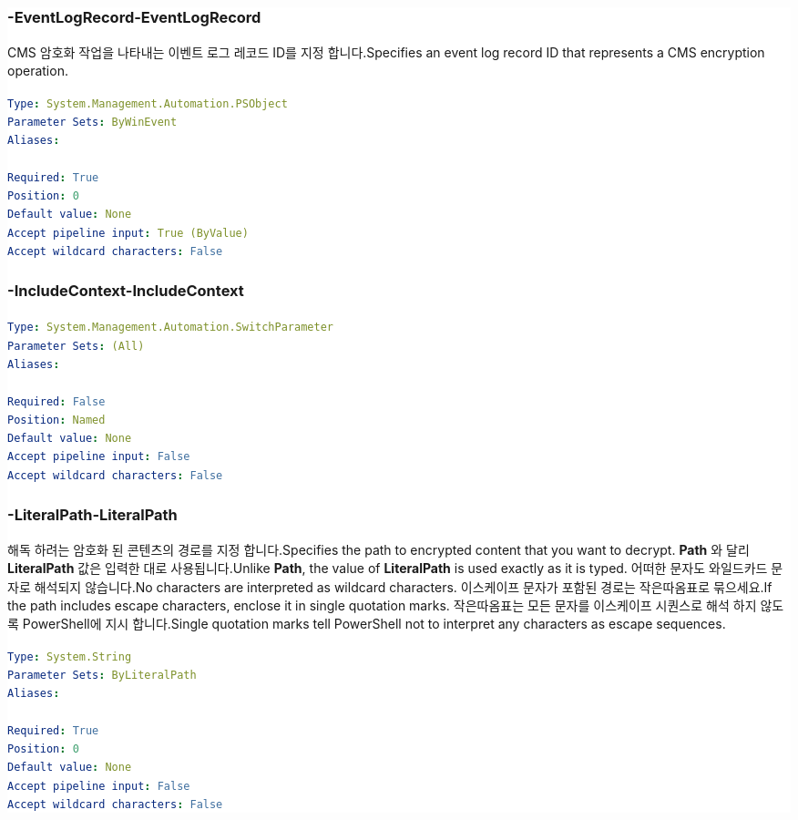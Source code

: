 ### <span data-ttu-id="00293-130">-EventLogRecord</span><span class="sxs-lookup"><span data-stu-id="00293-130">-EventLogRecord</span></span>

<span data-ttu-id="00293-131">CMS 암호화 작업을 나타내는 이벤트 로그 레코드 ID를 지정 합니다.</span><span class="sxs-lookup"><span data-stu-id="00293-131">Specifies an event log record ID that represents a CMS encryption operation.</span></span>

```yaml
Type: System.Management.Automation.PSObject
Parameter Sets: ByWinEvent
Aliases:

Required: True
Position: 0
Default value: None
Accept pipeline input: True (ByValue)
Accept wildcard characters: False
```

### <span data-ttu-id="00293-132">-IncludeContext</span><span class="sxs-lookup"><span data-stu-id="00293-132">-IncludeContext</span></span>

```yaml
Type: System.Management.Automation.SwitchParameter
Parameter Sets: (All)
Aliases:

Required: False
Position: Named
Default value: None
Accept pipeline input: False
Accept wildcard characters: False
```

### <span data-ttu-id="00293-133">-LiteralPath</span><span class="sxs-lookup"><span data-stu-id="00293-133">-LiteralPath</span></span>

<span data-ttu-id="00293-134">해독 하려는 암호화 된 콘텐츠의 경로를 지정 합니다.</span><span class="sxs-lookup"><span data-stu-id="00293-134">Specifies the path to encrypted content that you want to decrypt.</span></span> <span data-ttu-id="00293-135">**Path** 와 달리 **LiteralPath** 값은 입력한 대로 사용됩니다.</span><span class="sxs-lookup"><span data-stu-id="00293-135">Unlike **Path**, the value of **LiteralPath** is used exactly as it is typed.</span></span> <span data-ttu-id="00293-136">어떠한 문자도 와일드카드 문자로 해석되지 않습니다.</span><span class="sxs-lookup"><span data-stu-id="00293-136">No characters are interpreted as wildcard characters.</span></span> <span data-ttu-id="00293-137">이스케이프 문자가 포함된 경로는 작은따옴표로 묶으세요.</span><span class="sxs-lookup"><span data-stu-id="00293-137">If the path includes escape characters, enclose it in single quotation marks.</span></span> <span data-ttu-id="00293-138">작은따옴표는 모든 문자를 이스케이프 시퀀스로 해석 하지 않도록 PowerShell에 지시 합니다.</span><span class="sxs-lookup"><span data-stu-id="00293-138">Single quotation marks tell PowerShell not to interpret any characters as escape sequences.</span></span>

```yaml
Type: System.String
Parameter Sets: ByLiteralPath
Aliases:

Required: True
Position: 0
Default value: None
Accept pipeline input: False
Accept wildcard characters: False
```
